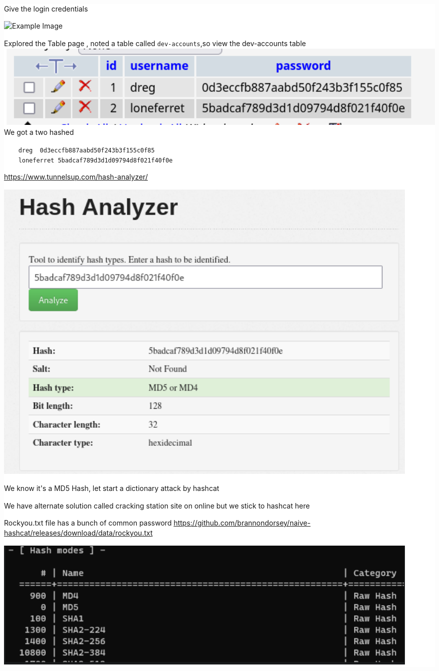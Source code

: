Give the login credentials

<img src="../img/Pasted image 20240623085626.png" alt="Example Image" width="800"/>

Explored the Table page , noted a table called `dev-accounts`,so view the dev-accounts table
<img src="../img/Pasted image 20240623085704.png" alt="Example Image" width="1080"/>
We got a two hashed

```
	dreg  0d3eccfb887aabd50f243b3f155c0f85
	loneferret 5badcaf789d3d1d09794d8f021f40f0e
```

https://www.tunnelsup.com/hash-analyzer/

<img src="../img/Pasted image 20240623085900.png" alt="Example Image" width="800"/>

We know it's a MD5 Hash, let start a dictionary attack by hashcat

We have alternate solution called cracking station site on online but we stick to hashcat here

Rockyou.txt file has a bunch of common password
https://github.com/brannondorsey/naive-hashcat/releases/download/data/rockyou.txt

<img src="../img/Pasted image 20240623090718.png" alt="Example Image" width="800"/>
